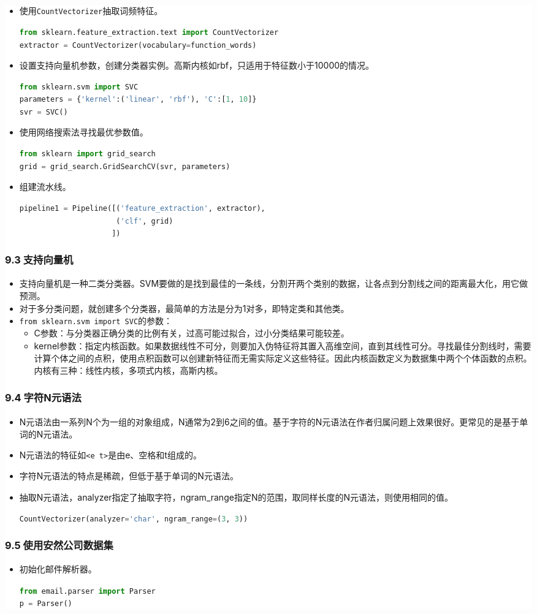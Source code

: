 - 使用`CountVectorizer`抽取词频特征。

  ```python
  from sklearn.feature_extraction.text import CountVectorizer
  extractor = CountVectorizer(vocabulary=function_words)
  ```

- 设置支持向量机参数，创建分类器实例。高斯内核如rbf，只适用于特征数小于10000的情况。

  ```python
  from sklearn.svm import SVC
  parameters = {'kernel':('linear', 'rbf'), 'C':[1, 10]}
  svr = SVC()
  ```

- 使用网络搜索法寻找最优参数值。

  ```python
  from sklearn import grid_search
  grid = grid_search.GridSearchCV(svr, parameters)
  ```

- 组建流水线。

  ```python
  pipeline1 = Pipeline([('feature_extraction', extractor),
                        ('clf', grid)
                       ])
  ```

### 9.3 支持向量机

- 支持向量机是一种二类分类器。SVM要做的是找到最佳的一条线，分割开两个类别的数据，让各点到分割线之间的距离最大化，用它做预测。
- 对于多分类问题，就创建多个分类器，最简单的方法是分为1对多，即特定类和其他类。
- `from sklearn.svm import SVC`的参数：
  - C参数：与分类器正确分类的比例有关，过高可能过拟合，过小分类结果可能较差。
  - kernel参数：指定内核函数。如果数据线性不可分，则要加入伪特征将其置入高维空间，直到其线性可分。寻找最佳分割线时，需要计算个体之间的点积，使用点积函数可以创建新特征而无需实际定义这些特征。因此内核函数定义为数据集中两个个体函数的点积。内核有三种：线性内核，多项式内核，高斯内核。

### 9.4 字符N元语法

- N元语法由一系列N个为一组的对象组成，N通常为2到6之间的值。基于字符的N元语法在作者归属问题上效果很好。更常见的是基于单词的N元语法。

- N元语法的特征如`<e t>`是由e、空格和t组成的。

- 字符N元语法的特点是稀疏，但低于基于单词的N元语法。

- 抽取N元语法，analyzer指定了抽取字符，ngram_range指定N的范围，取同样长度的N元语法，则使用相同的值。

  ```python
  CountVectorizer(analyzer='char', ngram_range=(3, 3))
  ```

### 9.5 使用安然公司数据集

- 初始化邮件解析器。

  ```python
  from email.parser import Parser
  p = Parser()
  ```
